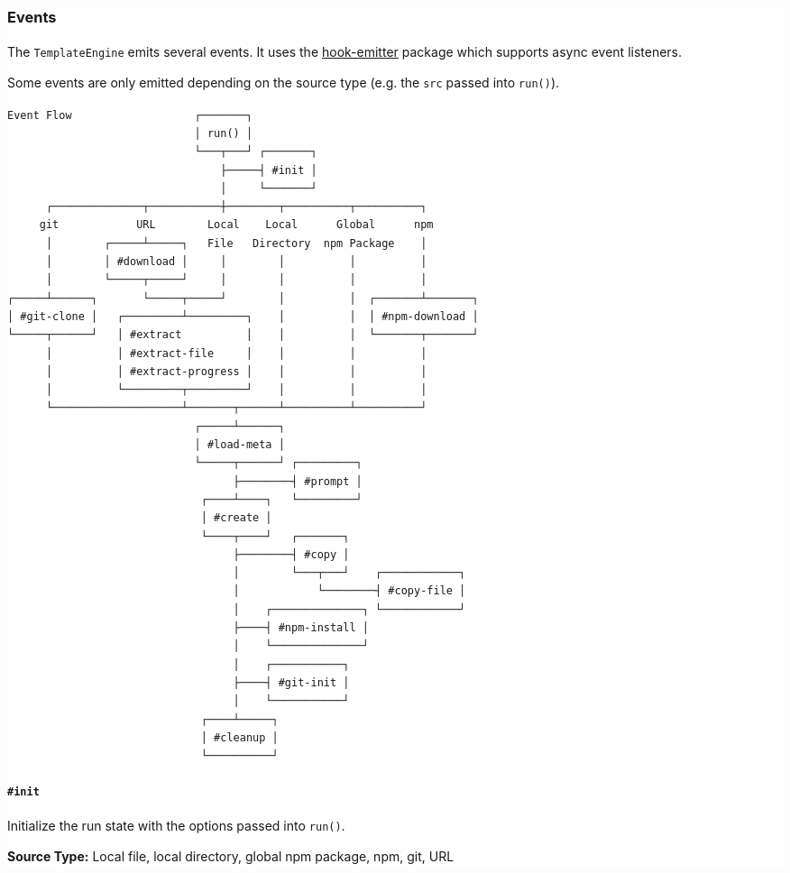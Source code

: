 ### Events

The `TemplateEngine` emits several events. It uses the [hook-emitter][hook-emitter] package which
supports async event listeners.

Some events are only emitted depending on the source type (e.g. the `src` passed into `run()`).

```
Event Flow                   ┌───────┐
                             │ run() │
                             └───┬───┘ ┌───────┐
                                 ├─────┤ #init │
                                 │     └───────┘
      ┌──────────────┬───────────┼────────┬──────────┬──────────┐
     git            URL        Local    Local      Global      npm
      │        ┌─────┴─────┐   File   Directory  npm Package    │
      │        │ #download │     │        │          │          │
      │        └─────┬─────┘     │        │          │          │
┌─────┴──────┐       └─────┬─────┘        │          │  ┌───────┴───────┐
│ #git-clone │   ┌─────────┴─────────┐    │          │  │ #npm-download │
└─────┬──────┘   │ #extract          │    │          │  └───────┬───────┘
      │          │ #extract-file     │    │          │          │
      │          │ #extract-progress │    │          │          │
      │          └─────────┬─────────┘    │          │          │
      └────────────────────┴───────┬──────┴──────────┴──────────┘
                             ┌─────┴──────┐
                             │ #load-meta │
                             └─────┬──────┘ ┌─────────┐
                                   ├────────┤ #prompt │
                              ┌────┴────┐   └─────────┘
                              │ #create │
                              └────┬────┘   ┌───────┐
                                   ├────────┤ #copy │
                                   │        └───┬───┘    ┌────────────┐
                                   │            └────────┤ #copy-file │
                                   │    ┌──────────────┐ └────────────┘
                                   ├────┤ #npm-install │
                                   │    └──────────────┘
                                   │    ┌───────────┐
                                   ├────┤ #git-init │
                                   │    └───────────┘
                              ┌────┴─────┐
                              │ #cleanup │
                              └──────────┘
```

<a name="TemplateEngine+event+init"></a>

#### `#init`

Initialize the run state with the options passed into `run()`.

**Source Type:** Local file, local directory, global npm package, npm, git, URL


[1]: https://github.com/appcelerator/template-kit/blob/master/LICENSE
[npm-image]: https://img.shields.io/npm/v/template-kit.svg
[npm-url]: https://npmjs.org/package/template-kit
[downloads-image]: https://img.shields.io/npm/dm/template-kit.svg
[downloads-url]: https://npmjs.org/package/template-kit
[travis-image]: https://img.shields.io/travis/appcelerator/template-kit.svg
[travis-url]: https://travis-ci.org/appcelerator/template-kit
[david-image]: https://img.shields.io/david/appcelerator/template-kit.svg
[david-url]: https://david-dm.org/appcelerator/template-kit
[david-dev-image]: https://img.shields.io/david/dev/appcelerator/template-kit.svg
[david-dev-url]: https://david-dm.org/appcelerator/template-kit#info=devDependencies
[ejs]: https://www.npmjs.com/package/ejs
[hook-emitter]: https://www.npmjs.com/package/hook-emitter